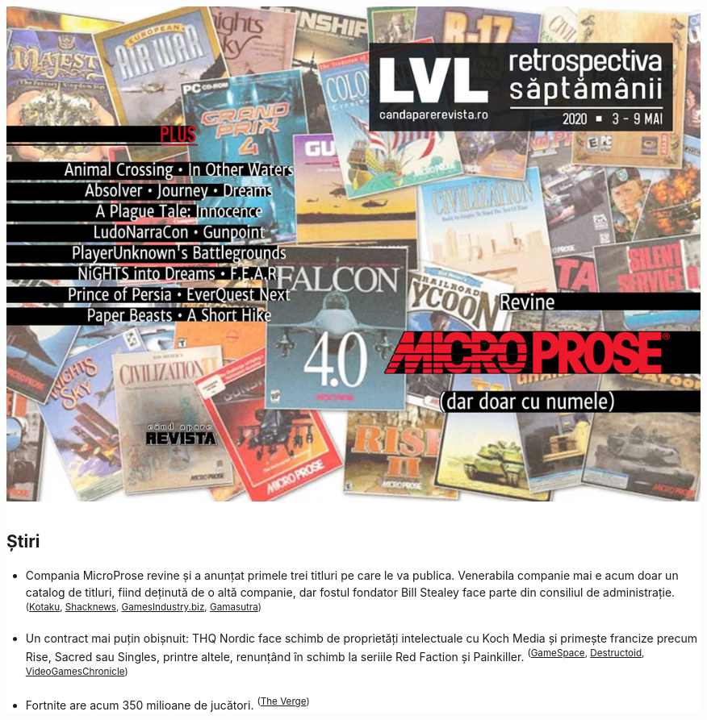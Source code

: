 ![](images/coperta-retrospectiva-2020-05-10.jpg)

## Știri

* Compania MicroProse revine și a anunțat primele trei titluri pe care le va publica. Venerabila companie mai e acum doar un catalog de titluri, fiind deținută de o altă companie, dar fostul fondator Bill Stealey face parte din consiliul de administrație. <sup>([Kotaku](https://kotaku.com/after-nearly-two-decades-microprose-is-making-strategy-1843259471), [Shacknews](https://www.shacknews.com/article/117895/original-xcom-publisher-microprose-returns-from-the-dead-with-3-upcoming-games), [GamesIndustry.biz](https://www.gamesindustry.biz/articles/2020-05-05-microprose-returns-after-two-decade-absence), [Gamasutra](https://www.gamasutra.com/view/news/362350/MicroProse_brand_known_for_XCOM_and_Civilization_has_been_revived.php))</sup>
* Un contract mai puțin obișnuit: THQ Nordic face schimb de proprietăți intelectuale cu Koch Media și primește francize precum Rise, Sacred sau Singles, printre altele, renunțând în schimb la seriile Red Faction și Painkiller. <sup>([GameSpace](https://www.gamespace.com/all-articles/news/thq-nordic-koch-media-trade-ips), [Destructoid](https://www.destructoid.com/thq-nordic-and-koch-just-traded-ips-like-sports-teams-590139.phtml), [VideoGamesChronicle](https://www.videogameschronicle.com/news/volition-reunited-with-red-faction-in-franchise-swap-deal/))</sup>

* Fortnite are acum 350 milioane de jucători. <sup>([The Verge](https://www.theverge.com/2020/5/6/21249497/fortnite-350-million-registered-players-hours-played-april))</sup>
